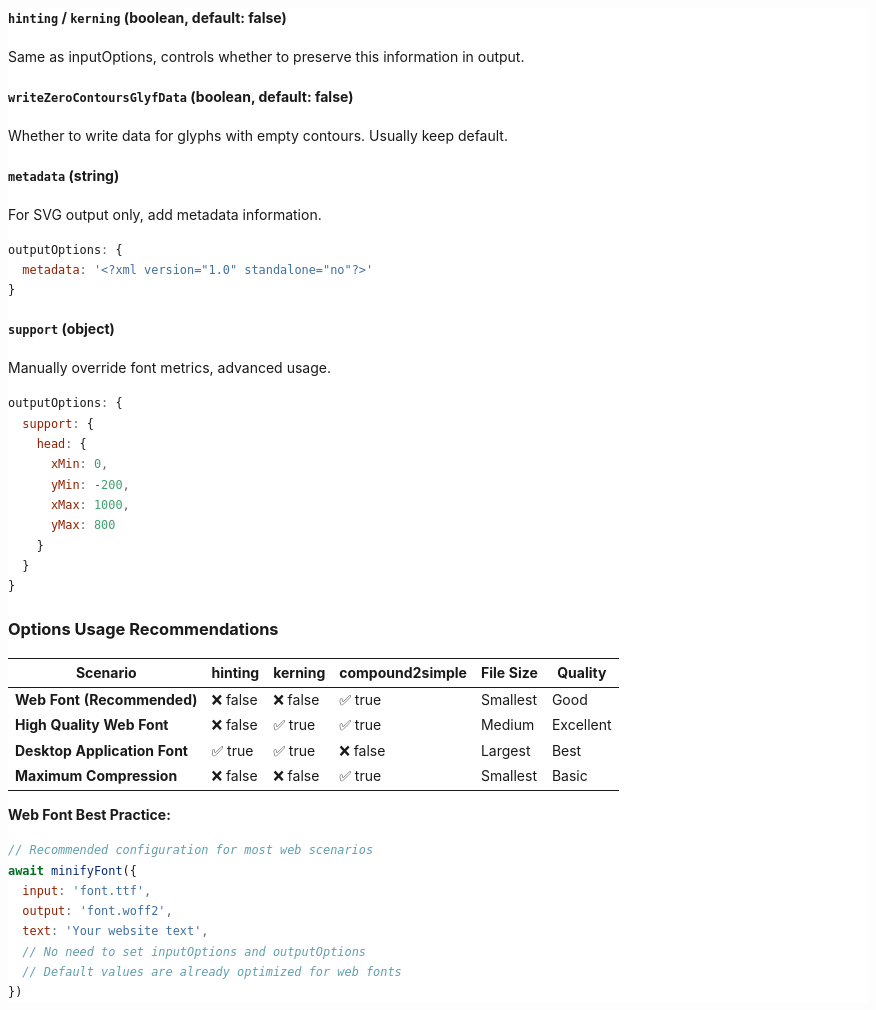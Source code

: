 #### `hinting` / `kerning` (boolean, default: false)

Same as inputOptions, controls whether to preserve this information in output.

#### `writeZeroContoursGlyfData` (boolean, default: false)

Whether to write data for glyphs with empty contours. Usually keep default.

#### `metadata` (string)

For SVG output only, add metadata information.

```js
outputOptions: {
  metadata: '<?xml version="1.0" standalone="no"?>'
}
```

#### `support` (object)

Manually override font metrics, advanced usage.

```js
outputOptions: {
  support: {
    head: {
      xMin: 0,
      yMin: -200,
      xMax: 1000,
      yMax: 800
    }
  }
}
```

### Options Usage Recommendations

| Scenario                     | hinting  | kerning  | compound2simple | File Size | Quality   |
| ---------------------------- | -------- | -------- | --------------- | --------- | --------- |
| **Web Font (Recommended)**   | ❌ false | ❌ false | ✅ true         | Smallest  | Good      |
| **High Quality Web Font**    | ❌ false | ✅ true  | ✅ true         | Medium    | Excellent |
| **Desktop Application Font** | ✅ true  | ✅ true  | ❌ false        | Largest   | Best      |
| **Maximum Compression**      | ❌ false | ❌ false | ✅ true         | Smallest  | Basic     |

**Web Font Best Practice:**

```js
// Recommended configuration for most web scenarios
await minifyFont({
  input: 'font.ttf',
  output: 'font.woff2',
  text: 'Your website text',
  // No need to set inputOptions and outputOptions
  // Default values are already optimized for web fonts
})
```
